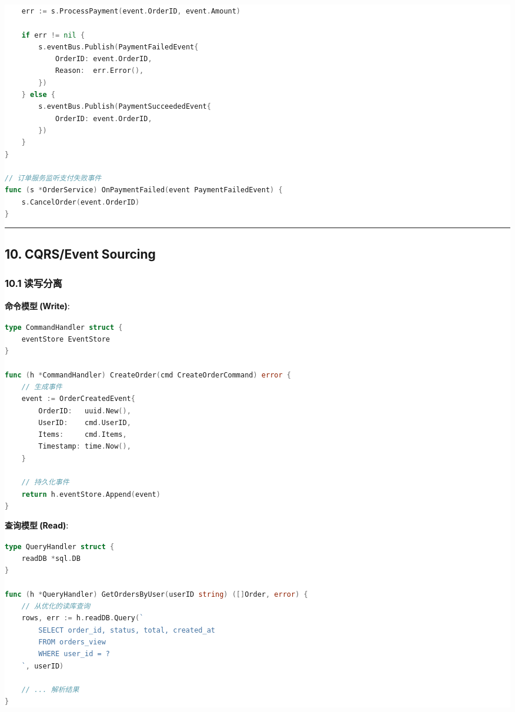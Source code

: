 ```go
    err := s.ProcessPayment(event.OrderID, event.Amount)
    
    if err != nil {
        s.eventBus.Publish(PaymentFailedEvent{
            OrderID: event.OrderID,
            Reason:  err.Error(),
        })
    } else {
        s.eventBus.Publish(PaymentSucceededEvent{
            OrderID: event.OrderID,
        })
    }
}

// 订单服务监听支付失败事件
func (s *OrderService) OnPaymentFailed(event PaymentFailedEvent) {
    s.CancelOrder(event.OrderID)
}
```

---

## 10. CQRS/Event Sourcing

### 10.1 读写分离

**命令模型 (Write)**:

```go
type CommandHandler struct {
    eventStore EventStore
}

func (h *CommandHandler) CreateOrder(cmd CreateOrderCommand) error {
    // 生成事件
    event := OrderCreatedEvent{
        OrderID:   uuid.New(),
        UserID:    cmd.UserID,
        Items:     cmd.Items,
        Timestamp: time.Now(),
    }
    
    // 持久化事件
    return h.eventStore.Append(event)
}
```

**查询模型 (Read)**:

```go
type QueryHandler struct {
    readDB *sql.DB
}

func (h *QueryHandler) GetOrdersByUser(userID string) ([]Order, error) {
    // 从优化的读库查询
    rows, err := h.readDB.Query(`
        SELECT order_id, status, total, created_at
        FROM orders_view
        WHERE user_id = ?
    `, userID)
    
    // ... 解析结果
}
```